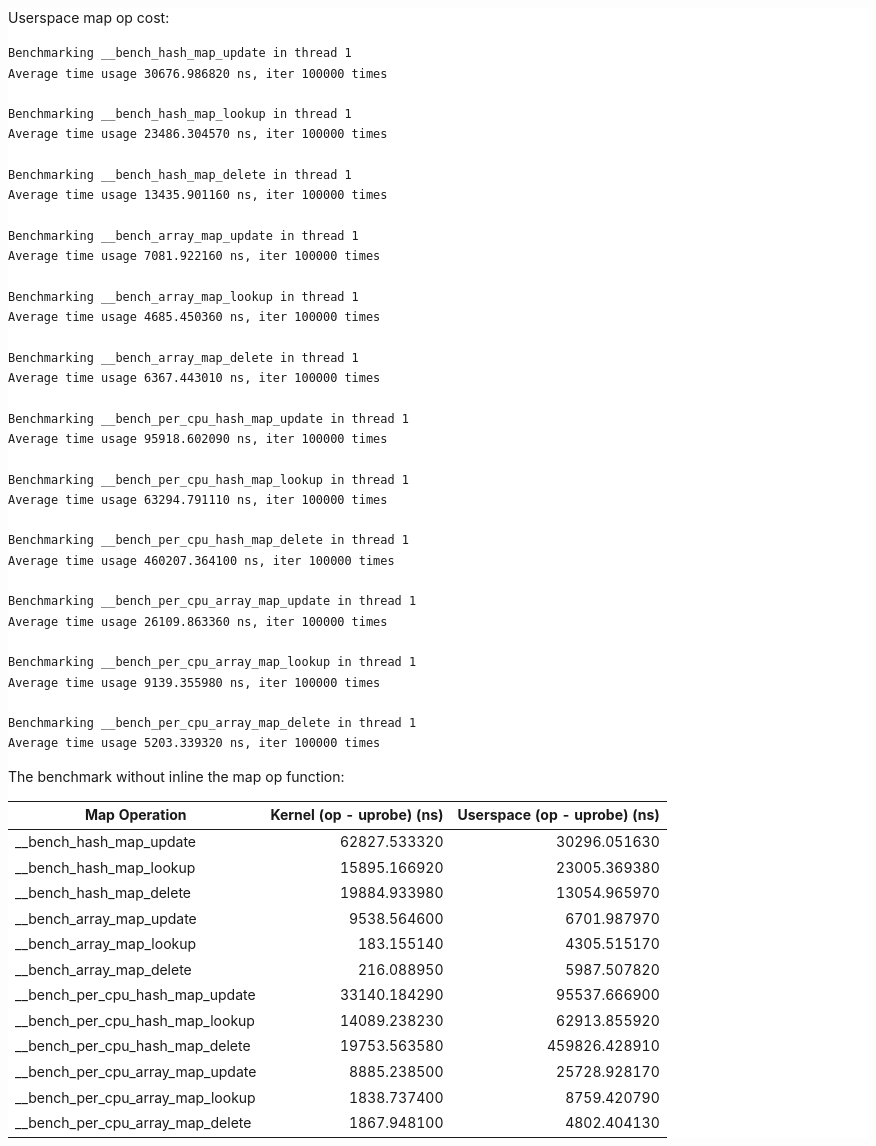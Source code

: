 Userspace map op cost:

```txt
Benchmarking __bench_hash_map_update in thread 1
Average time usage 30676.986820 ns, iter 100000 times

Benchmarking __bench_hash_map_lookup in thread 1
Average time usage 23486.304570 ns, iter 100000 times

Benchmarking __bench_hash_map_delete in thread 1
Average time usage 13435.901160 ns, iter 100000 times

Benchmarking __bench_array_map_update in thread 1
Average time usage 7081.922160 ns, iter 100000 times

Benchmarking __bench_array_map_lookup in thread 1
Average time usage 4685.450360 ns, iter 100000 times

Benchmarking __bench_array_map_delete in thread 1
Average time usage 6367.443010 ns, iter 100000 times

Benchmarking __bench_per_cpu_hash_map_update in thread 1
Average time usage 95918.602090 ns, iter 100000 times

Benchmarking __bench_per_cpu_hash_map_lookup in thread 1
Average time usage 63294.791110 ns, iter 100000 times

Benchmarking __bench_per_cpu_hash_map_delete in thread 1
Average time usage 460207.364100 ns, iter 100000 times

Benchmarking __bench_per_cpu_array_map_update in thread 1
Average time usage 26109.863360 ns, iter 100000 times

Benchmarking __bench_per_cpu_array_map_lookup in thread 1
Average time usage 9139.355980 ns, iter 100000 times

Benchmarking __bench_per_cpu_array_map_delete in thread 1
Average time usage 5203.339320 ns, iter 100000 times
```

The benchmark without inline the map op function:

| Map Operation                      | Kernel (op - uprobe) (ns) | Userspace (op - uprobe) (ns) |
|------------------------------------|--------------------------:|-----------------------------:|
| __bench_hash_map_update            | 62827.533320              | 30296.051630                 |
| __bench_hash_map_lookup            | 15895.166920              | 23005.369380                 |
| __bench_hash_map_delete            | 19884.933980              | 13054.965970                 |
| __bench_array_map_update           | 9538.564600               | 6701.987970                  |
| __bench_array_map_lookup           |  183.155140               | 4305.515170                  |
| __bench_array_map_delete           |  216.088950               | 5987.507820                  |
| __bench_per_cpu_hash_map_update    | 33140.184290              | 95537.666900                 |
| __bench_per_cpu_hash_map_lookup    | 14089.238230              | 62913.855920                 |
| __bench_per_cpu_hash_map_delete    | 19753.563580              | 459826.428910                |
| __bench_per_cpu_array_map_update   |  8885.238500              | 25728.928170                 |
| __bench_per_cpu_array_map_lookup   |  1838.737400              | 8759.420790                  |
| __bench_per_cpu_array_map_delete   |  1867.948100              | 4802.404130                  |
